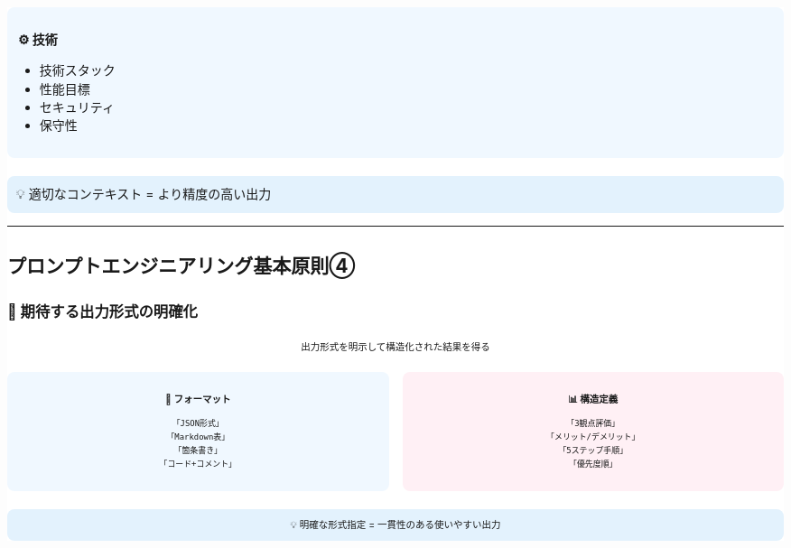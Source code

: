 </div>
<div style="flex: 1; background-color: #f0f8ff; padding: 12px; border-radius: 8px;">

<strong>⚙️ 技術</strong>
- 技術スタック
- 性能目標
- セキュリティ
- 保守性

</div>
</div>

<div style="margin-top: 20px; padding: 10px; background-color: #e3f2fd; border-radius: 8px;">
💡 適切なコンテキスト = より精度の高い出力
</div>

</div>

</div>

---

## プロンプトエンジニアリング基本原則④

### 🎯 期待する出力形式の明確化

<div style="font-size: 0.75em;">

<div style="text-align: center; margin-top: 20px;">

出力形式を明示して構造化された結果を得る

<div style="display: flex; gap: 15px; margin-top: 20px;">
<div style="flex: 1; background-color: #f0f8ff; padding: 12px; border-radius: 8px;">

<strong>📝 フォーマット</strong>
```text
「JSON形式」
「Markdown表」
「箇条書き」
「コード+コメント」
```

</div>
<div style="flex: 1; background-color: #fff0f5; padding: 12px; border-radius: 8px;">

<strong>📊 構造定義</strong>
```text
「3観点評価」
「メリット/デメリット」
「5ステップ手順」
「優先度順」
```

</div>
</div>

<div style="margin-top: 20px; padding: 10px; background-color: #e3f2fd; border-radius: 8px;">
💡 明確な形式指定 = 一貫性のある使いやすい出力
</div>
